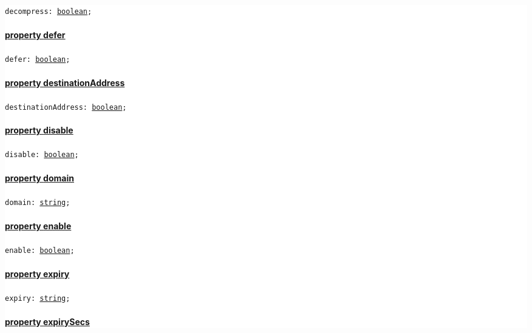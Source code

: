 <pre class="highlight"><code><span class='kd'></span>decompress: <span class='kd'><a href='https://developer.mozilla.org/en-US/docs/Web/JavaScript/Reference/Global_Objects/Boolean'>boolean</a></span>;</code></pre>
<h4 class="pdoc-member-header" id="PolicyRuleAction-defer">
<a class="pdoc-child-name" href="https://github.com/pulumi/pulumi-f5bigip/blob/effe62699b202c81de772a6847d43ed59f86f19b/sdk/nodejs/types/output.ts#L70">property <b>defer</b></a>
</h4>

<pre class="highlight"><code><span class='kd'></span>defer: <span class='kd'><a href='https://developer.mozilla.org/en-US/docs/Web/JavaScript/Reference/Global_Objects/Boolean'>boolean</a></span>;</code></pre>
<h4 class="pdoc-member-header" id="PolicyRuleAction-destinationAddress">
<a class="pdoc-child-name" href="https://github.com/pulumi/pulumi-f5bigip/blob/effe62699b202c81de772a6847d43ed59f86f19b/sdk/nodejs/types/output.ts#L71">property <b>destinationAddress</b></a>
</h4>

<pre class="highlight"><code><span class='kd'></span>destinationAddress: <span class='kd'><a href='https://developer.mozilla.org/en-US/docs/Web/JavaScript/Reference/Global_Objects/Boolean'>boolean</a></span>;</code></pre>
<h4 class="pdoc-member-header" id="PolicyRuleAction-disable">
<a class="pdoc-child-name" href="https://github.com/pulumi/pulumi-f5bigip/blob/effe62699b202c81de772a6847d43ed59f86f19b/sdk/nodejs/types/output.ts#L72">property <b>disable</b></a>
</h4>

<pre class="highlight"><code><span class='kd'></span>disable: <span class='kd'><a href='https://developer.mozilla.org/en-US/docs/Web/JavaScript/Reference/Global_Objects/Boolean'>boolean</a></span>;</code></pre>
<h4 class="pdoc-member-header" id="PolicyRuleAction-domain">
<a class="pdoc-child-name" href="https://github.com/pulumi/pulumi-f5bigip/blob/effe62699b202c81de772a6847d43ed59f86f19b/sdk/nodejs/types/output.ts#L73">property <b>domain</b></a>
</h4>

<pre class="highlight"><code><span class='kd'></span>domain: <span class='kd'><a href='https://developer.mozilla.org/en-US/docs/Web/JavaScript/Reference/Global_Objects/String'>string</a></span>;</code></pre>
<h4 class="pdoc-member-header" id="PolicyRuleAction-enable">
<a class="pdoc-child-name" href="https://github.com/pulumi/pulumi-f5bigip/blob/effe62699b202c81de772a6847d43ed59f86f19b/sdk/nodejs/types/output.ts#L74">property <b>enable</b></a>
</h4>

<pre class="highlight"><code><span class='kd'></span>enable: <span class='kd'><a href='https://developer.mozilla.org/en-US/docs/Web/JavaScript/Reference/Global_Objects/Boolean'>boolean</a></span>;</code></pre>
<h4 class="pdoc-member-header" id="PolicyRuleAction-expiry">
<a class="pdoc-child-name" href="https://github.com/pulumi/pulumi-f5bigip/blob/effe62699b202c81de772a6847d43ed59f86f19b/sdk/nodejs/types/output.ts#L75">property <b>expiry</b></a>
</h4>

<pre class="highlight"><code><span class='kd'></span>expiry: <span class='kd'><a href='https://developer.mozilla.org/en-US/docs/Web/JavaScript/Reference/Global_Objects/String'>string</a></span>;</code></pre>
<h4 class="pdoc-member-header" id="PolicyRuleAction-expirySecs">
<a class="pdoc-child-name" href="https://github.com/pulumi/pulumi-f5bigip/blob/effe62699b202c81de772a6847d43ed59f86f19b/sdk/nodejs/types/output.ts#L76">property <b>expirySecs</b></a>
</h4>
